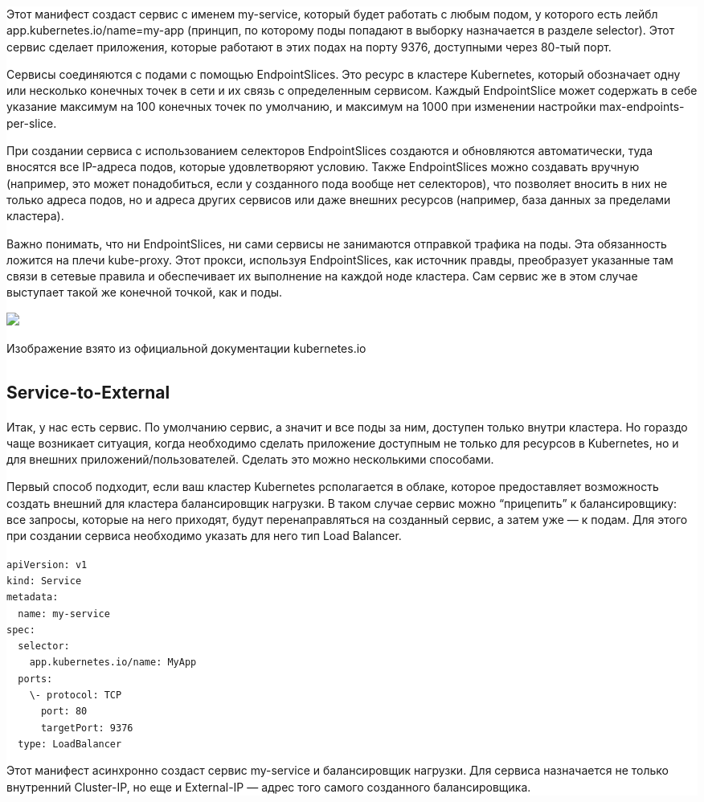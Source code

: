 Этот манифест создаст сервис с именем my-service, который будет работать с любым подом, у которого есть лейбл app.kubernetes.io/name=my-app (принцип, по которому поды попадают в выборку назначается в разделе selector). Этот сервис сделает приложения, которые работают в этих подах на порту 9376, доступными через 80-тый порт.

Сервисы соединяются с подами с помощью EndpointSlices. Это ресурс в кластере Kubernetes, который обозначает одну или несколько конечных точек в сети и их связь с определенным сервисом. Каждый EndpointSlice может содержать в себе указание максимум на 100 конечных точек по умолчанию, и максимум на 1000 при изменении настройки max-endpoints-per-slice.

При создании сервиса с использованием селекторов EndpointSlices создаются и обновляются автоматически, туда вносятся все IP-адреса подов, которые удовлетворяют условию. Также EndpointSlices можно создавать вручную (например, это может понадобиться, если у созданного пода вообще нет селекторов), что позволяет вносить в них не только адреса подов, но и адреса других сервисов или даже внешних ресурсов (например, база данных за пределами кластера).

Важно понимать, что ни EndpointSlices, ни сами сервисы не занимаются отправкой трафика на поды. Эта обязанность ложится на плечи kube-proxy. Этот прокси, используя EndpointSlices, как источник правды, преобразует указанные там связи в сетевые правила и обеспечивает их выполнение на каждой ноде кластера. Сам сервис же в этом случае выступает такой же конечной точкой, как и поды.

![](https://miro.medium.com/v2/resize:fit:700/1*wJ0f1ZmHilwHiUzgPfE7mg.png)

Изображение взято из официальной документации kubernetes.io

**Service-to-External**
-----------------------

Итак, у нас есть сервис. По умолчанию сервис, а значит и все поды за ним, доступен только внутри кластера. Но гораздо чаще возникает ситуация, когда необходимо сделать приложение доступным не только для ресурсов в Kubernetes, но и для внешних приложений/пользователей. Сделать это можно несколькими способами.

Первый способ подходит, если ваш кластер Kubernetes рсполагается в облаке, которое предоставляет возможность создать внешний для кластера балансировщик нагрузки. В таком случае сервис можно “прицепить” к балансировщику: все запросы, которые на него приходят, будут перенаправляться на созданный сервис, а затем уже — к подам. Для этого при создании сервиса необходимо указать для него тип Load Balancer.

```
apiVersion: v1  
kind: Service  
metadata:  
  name: my-service  
spec:  
  selector:  
    app.kubernetes.io/name: MyApp  
  ports:  
    \- protocol: TCP  
      port: 80  
      targetPort: 9376  
  type: LoadBalancer
```

Этот манифест асинхронно создаст сервис my-service и балансировщик нагрузки. Для сервиса назначается не только внутренний Cluster-IP, но еще и External-IP — адрес того самого созданного балансировщика.
